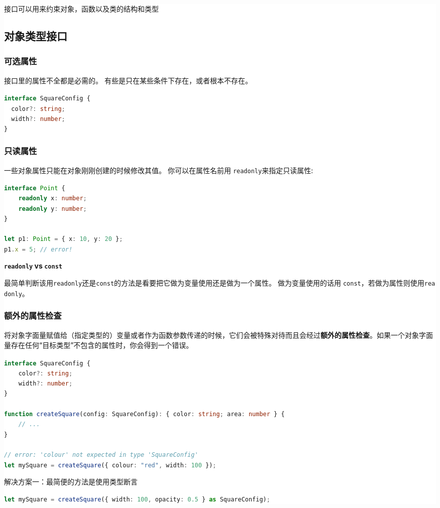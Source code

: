 接口可以用来约束对象，函数以及类的结构和类型 

## 对象类型接口

### 可选属性

接口里的属性不全都是必需的。 有些是只在某些条件下存在，或者根本不存在。

```typescript
interface SquareConfig {
  color?: string;
  width?: number;
}
```

### 只读属性

一些对象属性只能在对象刚刚创建的时候修改其值。 你可以在属性名前用 `readonly`来指定只读属性:

```typescript
interface Point {
    readonly x: number;
    readonly y: number;
}

let p1: Point = { x: 10, y: 20 };
p1.x = 5; // error!
```

**`readonly` vs `const`**

最简单判断该用`readonly`还是`const`的方法是看要把它做为变量使用还是做为一个属性。 做为变量使用的话用 `const`，若做为属性则使用`readonly`。

### 额外的属性检查

将对象字面量赋值给（指定类型的）变量或者作为函数参数传递的时候，它们会被特殊对待而且会经过**额外的属性检查**。如果一个对象字面量存在任何“目标类型”不包含的属性时，你会得到一个错误。

```typescript
interface SquareConfig {
    color?: string;
    width?: number;
}

function createSquare(config: SquareConfig): { color: string; area: number } {
    // ...
}

// error: 'colour' not expected in type 'SquareConfig'
let mySquare = createSquare({ colour: "red", width: 100 });
```

解决方案一：最简便的方法是使用类型断言

```typescript
let mySquare = createSquare({ width: 100, opacity: 0.5 } as SquareConfig);
```
